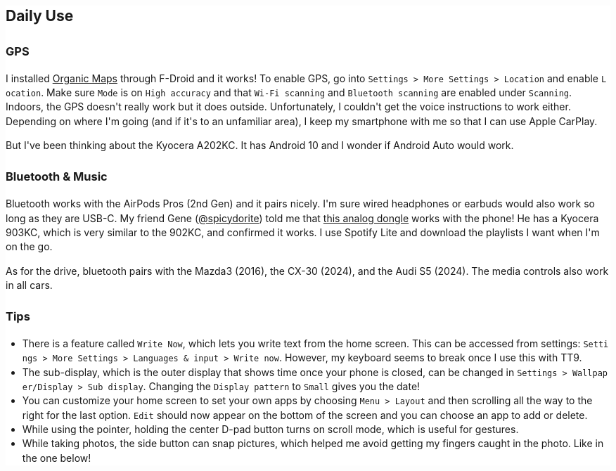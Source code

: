 ## Daily Use

### GPS

I installed [Organic Maps](https://organicmaps.app/) through F-Droid and it works! To enable GPS, go into `Settings > More Settings > Location` and enable `Location`. Make sure `Mode` is on `High accuracy` and that `Wi-Fi scanning` and `Bluetooth scanning` are enabled under `Scanning`. Indoors, the GPS doesn't really work but it does outside. Unfortunately, I couldn't get the voice instructions to work either. Depending on where I'm going (and if it's to an unfamiliar area), I keep my smartphone with me so that I can use Apple CarPlay.

But I've been thinking about the Kyocera A202KC. It has Android 10 and I wonder if Android Auto would work.

### Bluetooth & Music

Bluetooth works with the AirPods Pros (2nd Gen) and it pairs nicely. I'm sure wired headphones or earbuds would also work so long as they are USB-C. My friend Gene ([@spicydorite](https://www.instagram.com/spicydorite/)) told me that [this analog dongle](https://www.amazon.com/dp/B01N0ZYNV8?ref=cm_sw_r_cp_ud_dp_YK7RT9X0HCKJ1DKC93VP_1&ref_=cm_sw_r_cp_ud_dp_YK7RT9X0HCKJ1DKC93VP_1&social_share=cm_sw_r_cp_ud_dp_YK7RT9X0HCKJ1DKC93VP_1&peakEvent=2&dealEvent=0&skipTwisterOG=1) works with the phone! He has a Kyocera 903KC, which is very similar to the 902KC, and confirmed it works. I use Spotify Lite and download the playlists I want when I'm on the go.

As for the drive, bluetooth pairs with the Mazda3 (2016), the CX-30 (2024), and the Audi S5 (2024). The media controls also work in all cars.

### Tips

* There is a feature called `Write Now`, which lets you write text from the home screen. This can be accessed from settings: `Settings > More Settings > Languages & input > Write now`. However, my keyboard seems to break once I use this with TT9.
* The sub-display, which is the outer display that shows time once your phone is closed, can be changed in `Settings > Wallpaper/Display > Sub display`. Changing the `Display pattern` to `Small` gives you the date!
* You can customize your home screen to set your own apps by choosing `Menu > Layout` and then scrolling all the way to the right for the last option. `Edit` should now appear on the bottom of the screen and you can choose an app to add or delete.
* While using the pointer, holding the center D-pad button turns on scroll mode, which is useful for gestures.
* While taking photos, the side button can snap pictures, which helped me avoid getting my fingers caught in the photo. Like in the one below!
